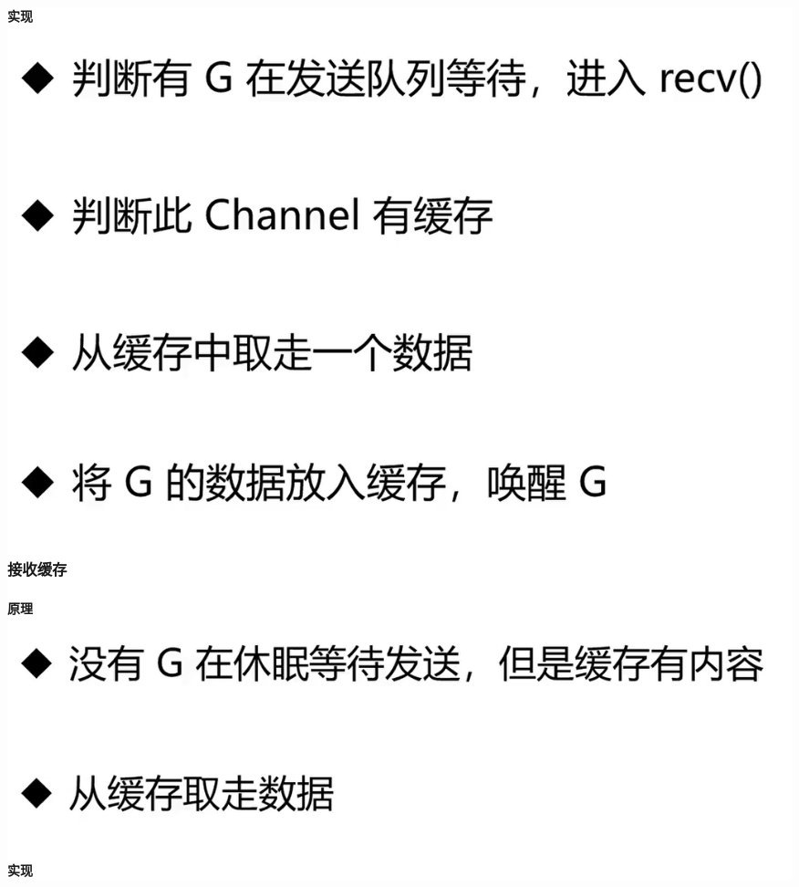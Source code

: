 #### 实现

![](image/Pasted%20image%2020250318231055.png)

### 接收缓存

#### 原理

![](image/Pasted%20image%2020250318233835.png)

#### 实现
